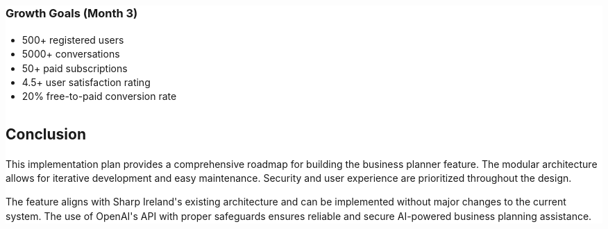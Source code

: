 ### Growth Goals (Month 3)
- 500+ registered users
- 5000+ conversations
- 50+ paid subscriptions
- 4.5+ user satisfaction rating
- 20% free-to-paid conversion rate

## Conclusion

This implementation plan provides a comprehensive roadmap for building the business planner feature. The modular architecture allows for iterative development and easy maintenance. Security and user experience are prioritized throughout the design.

The feature aligns with Sharp Ireland's existing architecture and can be implemented without major changes to the current system. The use of OpenAI's API with proper safeguards ensures reliable and secure AI-powered business planning assistance.